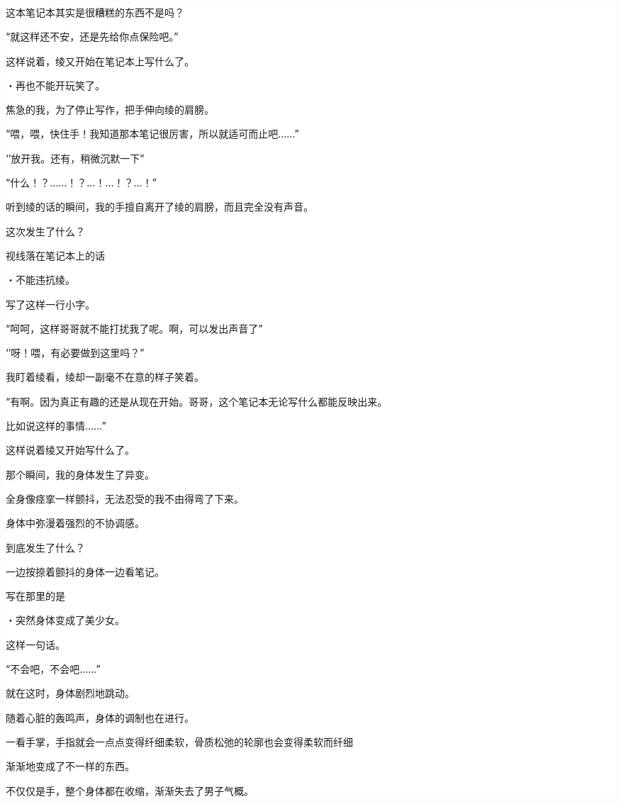 这本笔记本其实是很糟糕的东西不是吗？

“就这样还不安，还是先给你点保险吧。”

这样说着，绫又开始在笔记本上写什么了。

・再也不能开玩笑了。

焦急的我，为了停止写作，把手伸向绫的肩膀。

“喂，喂，快住手！我知道那本笔记很厉害，所以就适可而止吧……”

‘’放开我。还有，稍微沉默一下”

“什么！？……！？…！…！？…！”

听到绫的话的瞬间，我的手擅自离开了绫的肩膀，而且完全没有声音。

这次发生了什么？

视线落在笔记本上的话

・不能违抗绫。

写了这样一行小字。

“呵呵，这样哥哥就不能打扰我了呢。啊，可以发出声音了”

‘’呀！喂，有必要做到这里吗？”

我盯着绫看，绫却一副毫不在意的样子笑着。

“有啊。因为真正有趣的还是从现在开始。哥哥，这个笔记本无论写什么都能反映出来。

比如说这样的事情……”

这样说着绫又开始写什么了。

那个瞬间，我的身体发生了异变。

全身像痉挛一样颤抖，无法忍受的我不由得弯了下来。

身体中弥漫着强烈的不协调感。

到底发生了什么？

一边按捺着颤抖的身体一边看笔记。

写在那里的是

・突然身体变成了美少女。

这样一句话。

“不会吧，不会吧……”

就在这时，身体剧烈地跳动。

随着心脏的轰鸣声，身体的调制也在进行。

一看手掌，手指就会一点点变得纤细柔软，骨质松弛的轮廓也会变得柔软而纤细

渐渐地变成了不一样的东西。

不仅仅是手，整个身体都在收缩，渐渐失去了男子气概。
